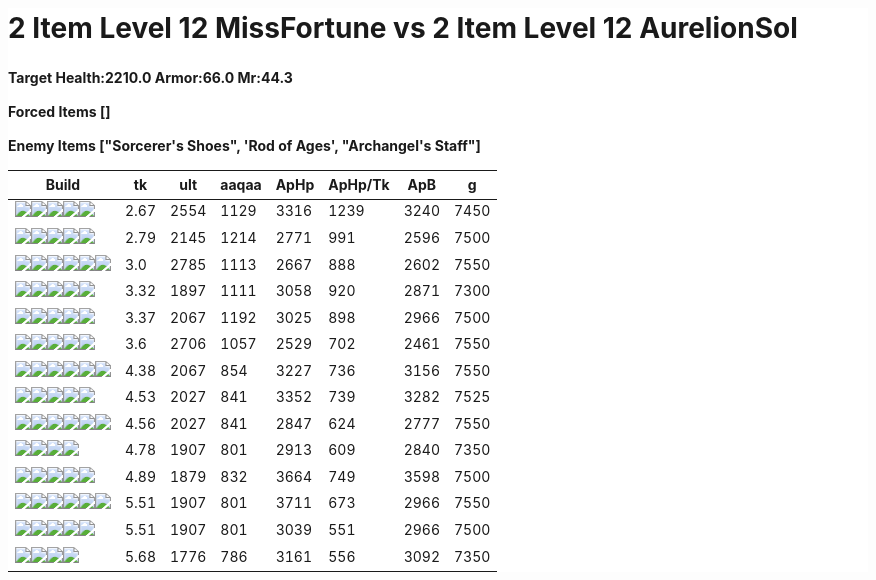 














# 2 Item Level 12 MissFortune vs 2 Item Level 12 AurelionSol

**Target Health:2210.0 Armor:66.0 Mr:44.3**


**Forced Items []**


**Enemy Items ["Sorcerer's Shoes", 'Rod of Ages', "Archangel's Staff"]**




Build | tk | ult | aaqaa |ApHp | ApHp/Tk | ApB | g
-|-|-|-|-|-|-|-
![](/item/3091.png)![](/item/3142.png)![](/item/1055.png)![](/item/1036.png)![](/item/1036.png)|2.67|2554|1129|3316|1239|3240|7450
![](/item/3153.png)![](/item/6692.png)![](/item/1001.png)![](/item/1055.png)![](/item/1036.png)|2.79|2145|1214|2771|991|2596|7500
![](/item/6676.png)![](/item/6692.png)![](/item/1001.png)![](/item/1055.png)![](/item/1036.png)![](/item/1036.png)|3.0|2785|1113|2667|888|2602|7550
![](/item/3153.png)![](/item/3814.png)![](/item/1001.png)![](/item/1055.png)![](/item/1036.png)|3.32|1897|1111|3058|920|2871|7300
![](/item/3181.png)![](/item/6671.png)![](/item/1001.png)![](/item/1055.png)![](/item/1036.png)|3.37|2067|1192|3025|898|2966|7500
![](/item/6333.png)![](/item/3142.png)![](/item/1055.png)![](/item/1036.png)![](/item/1036.png)|3.6|2706|1057|2529|702|2461|7550
![](/item/6609.png)![](/item/6631.png)![](/item/1001.png)![](/item/1055.png)![](/item/1036.png)![](/item/1036.png)|4.38|2067|854|3227|736|3156|7550
![](/item/6609.png)![](/item/3071.png)![](/item/1001.png)![](/item/1055.png)![](/item/1037.png)|4.53|2027|841|3352|739|3282|7525
![](/item/6609.png)![](/item/6333.png)![](/item/1001.png)![](/item/1055.png)![](/item/1036.png)![](/item/1036.png)|4.56|2027|841|2847|624|2777|7550
![](/item/6631.png)![](/item/6333.png)![](/item/1001.png)![](/item/1055.png)|4.78|1907|801|2913|609|2840|7350
![](/item/3748.png)![](/item/3071.png)![](/item/1001.png)![](/item/1055.png)![](/item/1036.png)|4.89|1879|832|3664|749|3598|7500
![](/item/3026.png)![](/item/3071.png)![](/item/1001.png)![](/item/1055.png)![](/item/1036.png)![](/item/1036.png)|5.51|1907|801|3711|673|2966|7550
![](/item/6333.png)![](/item/3071.png)![](/item/1001.png)![](/item/1055.png)![](/item/1036.png)|5.51|1907|801|3039|551|2966|7500
![](/item/6333.png)![](/item/3748.png)![](/item/1001.png)![](/item/1055.png)|5.68|1776|786|3161|556|3092|7350












